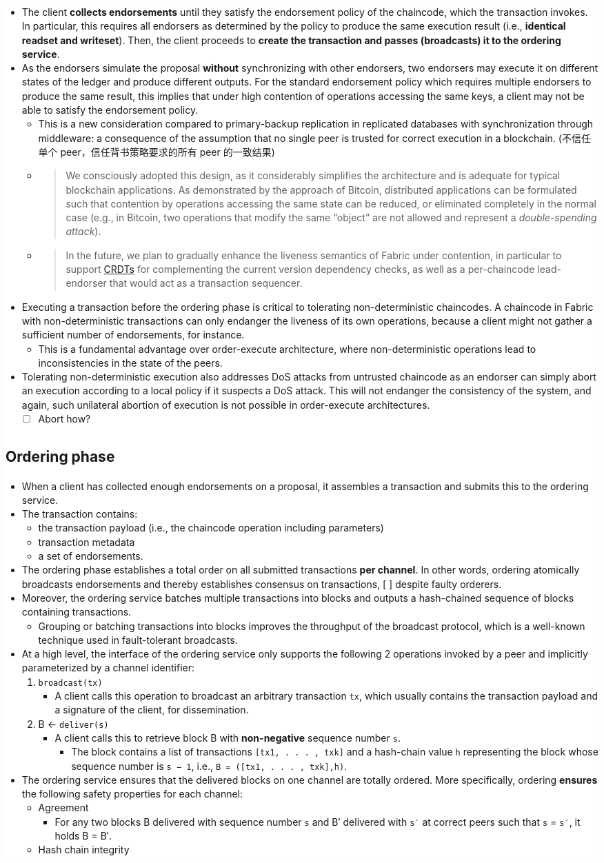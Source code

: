- The client **collects endorsements** until they satisfy the endorsement policy of the chaincode, which the transaction invokes. In particular, this requires all endorsers as determined by the policy to produce the same execution result (i.e., **identical readset and writeset**). Then, the client proceeds to **create the transaction and passes (broadcasts) it to the ordering service**.
- As the endorsers simulate the proposal **without** synchronizing with other endorsers, two endorsers may execute it on different states of the ledger and produce different outputs. For the standard endorsement policy which requires multiple endorsers to produce the same result, this implies that under high contention of operations accessing the same keys, a client may not be able to satisfy the endorsement policy.
    - This is a new consideration compared to primary-backup replication in replicated databases with synchronization through middleware: a consequence of the assumption that no single peer is trusted for correct execution in a blockchain. (不信任单个 peer，信任背书策略要求的所有 peer 的一致结果)
    - > We consciously adopted this design, as it considerably simplifies the architecture and is adequate for typical blockchain applications. As demonstrated by the approach of Bitcoin, distributed applications can be formulated such that contention by operations accessing the same state can be reduced, or eliminated completely in the normal case (e.g., in Bitcoin, two operations that modify the same “object” are not allowed and represent a *double-spending attack*). 
    - > In the future, we plan to gradually enhance the liveness semantics of Fabric under contention, in particular to support [CRDTs](https://en.wikipedia.org/wiki/Conflict-free_replicated_data_type) for complementing the current version dependency checks, as well as a per-chaincode lead-endorser that would act as a transaction sequencer.
- Executing a transaction before the ordering phase is critical to tolerating non-deterministic chaincodes. A chaincode in Fabric with non-deterministic transactions can only endanger the liveness of its own operations, because a client might not gather a sufficient number of endorsements, for instance. 
    - This is a fundamental advantage over order-execute architecture, where non-deterministic operations lead to inconsistencies in the state of the peers.
- Tolerating non-deterministic execution also addresses DoS attacks from untrusted chaincode as an endorser can simply abort an execution according to a local policy if it suspects a DoS attack. This will not endanger the consistency of the system, and again, such unilateral abortion of execution is not possible in order-execute architectures.
    - [ ] Abort how?
## Ordering phase
- When a client has collected enough endorsements on a proposal, it assembles a transaction and submits this to the ordering service. 
- The transaction contains:
    - the transaction payload (i.e., the chaincode operation including parameters)
    - transaction metadata
    - a set of endorsements.
- The ordering phase establishes a total order on all submitted transactions **per channel**. In other words, ordering atomically broadcasts endorsements and thereby establishes consensus on transactions, [ ] despite faulty orderers. 
- Moreover, the ordering service batches multiple transactions into blocks and outputs a hash-chained sequence of blocks containing transactions. 
    - Grouping or batching transactions into blocks improves the throughput of the broadcast protocol, which is a well-known technique used in fault-tolerant broadcasts.
- At a high level, the interface of the ordering service only supports the following 2 operations invoked by a peer and implicitly parameterized by a channel identifier:
    1. `broadcast(tx)`
        - A client calls this operation to broadcast an arbitrary transaction `tx`, which usually contains the transaction payload and a signature of the client, for dissemination.
    2. B <- `deliver(s)`
        - A client calls this to retrieve block B with **non-negative** sequence number `s`.
            - The block contains a list of transactions `[tx1, . . . , txk]` and a hash-chain value `h` representing the block whose sequence number is `s − 1`, i.e., `B = ([tx1, . . . , txk],h)`.
 - The ordering service ensures that the delivered blocks on one channel are totally ordered. More specifically, ordering **ensures** the following safety properties for each channel:
    - Agreement
        - For any two blocks B delivered with sequence number `s` and B′ delivered with `s′` at correct peers such that `s` = `s′`, it holds B = B′.
    - Hash chain integrity